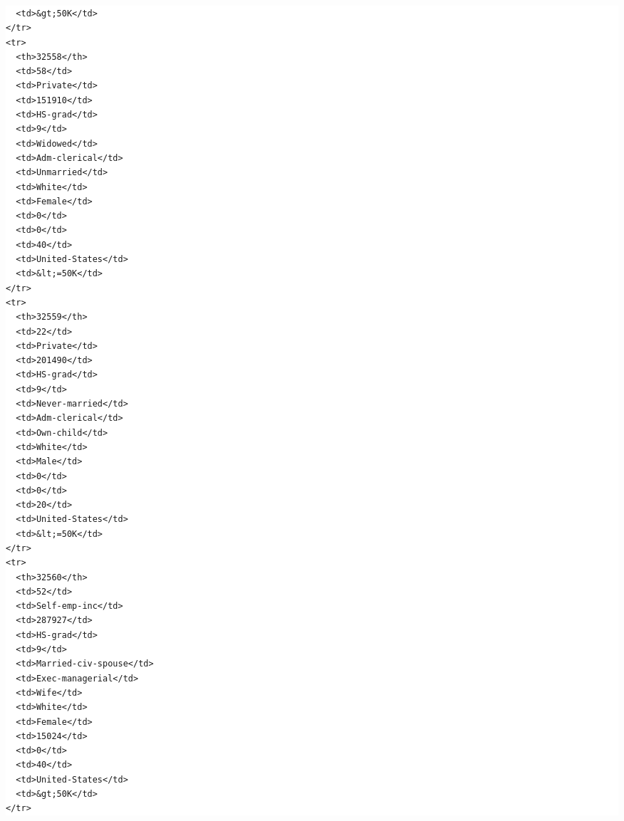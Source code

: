       <td>&gt;50K</td>
    </tr>
    <tr>
      <th>32558</th>
      <td>58</td>
      <td>Private</td>
      <td>151910</td>
      <td>HS-grad</td>
      <td>9</td>
      <td>Widowed</td>
      <td>Adm-clerical</td>
      <td>Unmarried</td>
      <td>White</td>
      <td>Female</td>
      <td>0</td>
      <td>0</td>
      <td>40</td>
      <td>United-States</td>
      <td>&lt;=50K</td>
    </tr>
    <tr>
      <th>32559</th>
      <td>22</td>
      <td>Private</td>
      <td>201490</td>
      <td>HS-grad</td>
      <td>9</td>
      <td>Never-married</td>
      <td>Adm-clerical</td>
      <td>Own-child</td>
      <td>White</td>
      <td>Male</td>
      <td>0</td>
      <td>0</td>
      <td>20</td>
      <td>United-States</td>
      <td>&lt;=50K</td>
    </tr>
    <tr>
      <th>32560</th>
      <td>52</td>
      <td>Self-emp-inc</td>
      <td>287927</td>
      <td>HS-grad</td>
      <td>9</td>
      <td>Married-civ-spouse</td>
      <td>Exec-managerial</td>
      <td>Wife</td>
      <td>White</td>
      <td>Female</td>
      <td>15024</td>
      <td>0</td>
      <td>40</td>
      <td>United-States</td>
      <td>&gt;50K</td>
    </tr>
  </tbody>
</table>
</div>
      <button class="colab-df-convert" onclick="convertToInteractive('df-62613947-3468-4726-84fe-4ef57780f9c5')"
              title="Convert this dataframe to an interactive table."
              style="display:none;">
